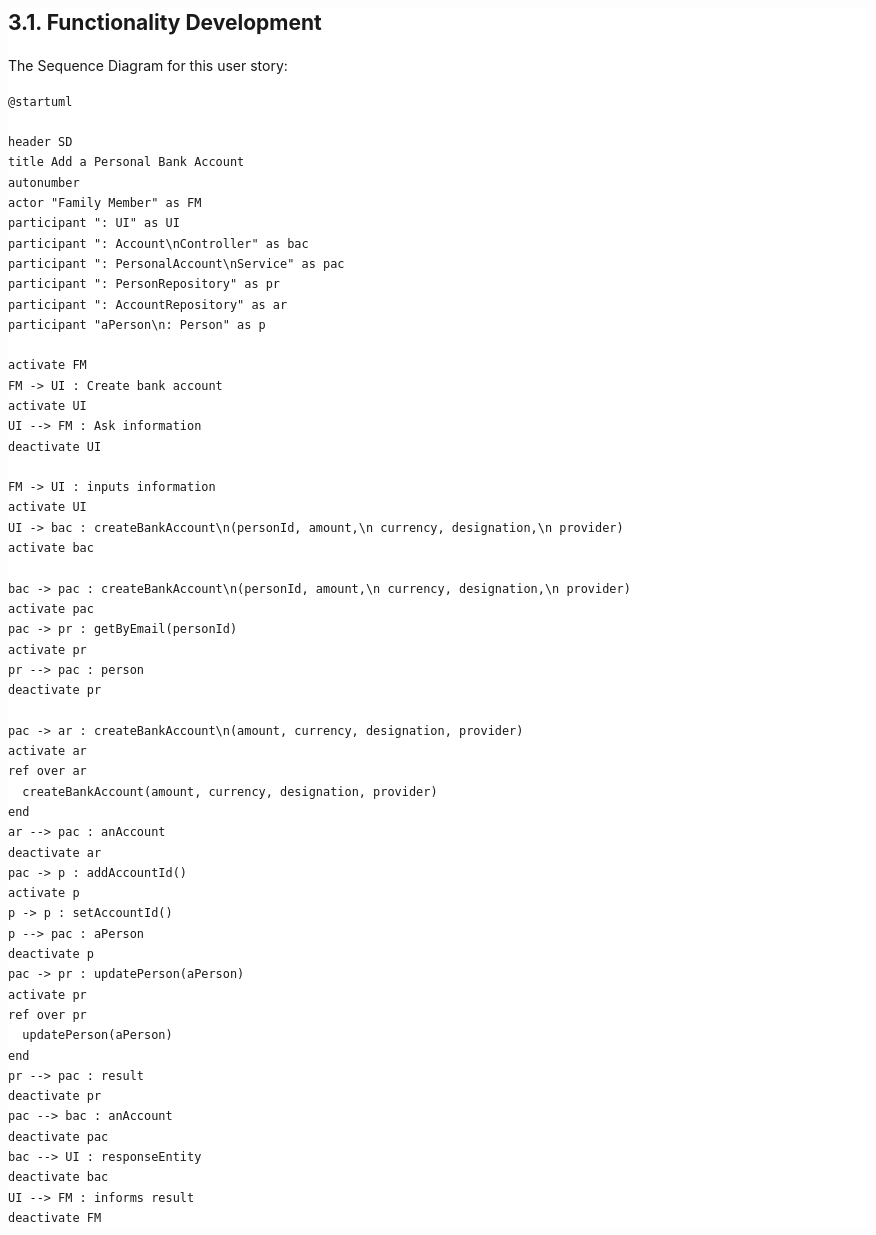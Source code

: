 ## 3.1. Functionality Development

The Sequence Diagram for this user story:

```puml
@startuml

header SD
title Add a Personal Bank Account
autonumber
actor "Family Member" as FM
participant ": UI" as UI
participant ": Account\nController" as bac
participant ": PersonalAccount\nService" as pac
participant ": PersonRepository" as pr
participant ": AccountRepository" as ar
participant "aPerson\n: Person" as p

activate FM
FM -> UI : Create bank account
activate UI
UI --> FM : Ask information
deactivate UI

FM -> UI : inputs information
activate UI
UI -> bac : createBankAccount\n(personId, amount,\n currency, designation,\n provider)
activate bac

bac -> pac : createBankAccount\n(personId, amount,\n currency, designation,\n provider)
activate pac
pac -> pr : getByEmail(personId)
activate pr
pr --> pac : person
deactivate pr

pac -> ar : createBankAccount\n(amount, currency, designation, provider)
activate ar
ref over ar
  createBankAccount(amount, currency, designation, provider)
end
ar --> pac : anAccount
deactivate ar
pac -> p : addAccountId()
activate p
p -> p : setAccountId()
p --> pac : aPerson
deactivate p
pac -> pr : updatePerson(aPerson)
activate pr
ref over pr
  updatePerson(aPerson)
end
pr --> pac : result
deactivate pr
pac --> bac : anAccount
deactivate pac
bac --> UI : responseEntity
deactivate bac
UI --> FM : informs result
deactivate FM

```

